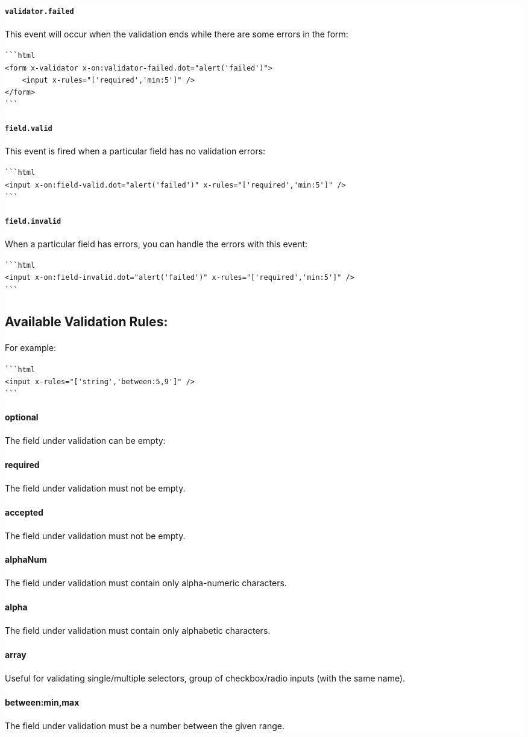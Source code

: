 #### `validator.failed`

This event will occur when the validation ends while there are some errors in the form:

    ```html
    <form x-validator x-on:validator-failed.dot="alert('failed')">
	    <input x-rules="['required','min:5']" />
    </form>
    ```

#### `field.valid`

This event is fired when a particular field has no validation errors:

    ```html
    <input x-on:field-valid.dot="alert('failed')" x-rules="['required','min:5']" />
    ```
    
#### `field.invalid`

When a particular field has errors, you can handle the errors with this event:

    ```html
    <input x-on:field-invalid.dot="alert('failed')" x-rules="['required','min:5']" />
    ```
    
## Available Validation Rules:

For example: 

    ```html
    <input x-rules="['string','between:5,9']" />
    ```

#### optional 
The field under validation can be empty:

#### required 
The field under validation must not be empty.

#### accepted 
The field under validation must not be empty.

#### alphaNum
The field under validation must contain only alpha-numeric characters.

#### alpha
The field under validation must contain only alphabetic characters.

#### array
Useful for validating single/multiple selectors, group of checkbox/radio inputs (with the same name).

#### between:min,max
The field under validation must be a number between the given range.
